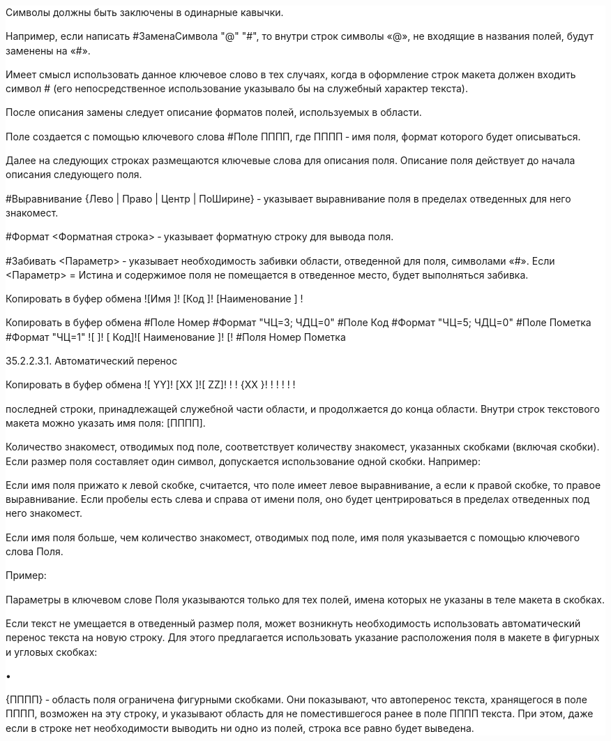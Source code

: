 Символы должны быть заключены в одинарные кавычки.

Например, если написать #ЗаменаСимвола "@" "#", то внутри строк символы «@», не входящие в названия полей, будут заменены на «#».

Имеет смысл использовать данное ключевое слово в тех случаях, когда в оформление строк макета должен входить символ # (его непосредственное использование указывало бы на служебный характер текста).

После описания замены следует описание форматов полей, используемых в области.

Поле создается с помощью ключевого слова #Поле ПППП, где ПППП ‑ имя поля, формат которого будет описываться.

Далее на следующих строках размещаются ключевые слова для описания поля. Описание поля действует до начала описания следующего поля.

#Выравнивание {Лево | Право | Центр | ПоШирине} ‑ указывает выравнивание поля в пределах отведенных для него знакомест.

#Формат <Форматная строка> ‑ указывает форматную строку для вывода поля.

#Забивать <Параметр> ‑ указывает необходимость забивки области, отведенной для поля, символами «#». Если <Параметр> = Истина и содержимое поля не помещается в отведенное место, будет выполняться забивка.

Копировать в буфер обмена ![Имя ]! [Код ]! [Наименование ] !

Копировать в буфер обмена #Поле Номер #Формат "ЧЦ=3; ЧДЦ=0" #Поле Код #Формат "ЧЦ=5; ЧДЦ=0" #Поле Пометка #Формат "ЧЦ=1" ![ ]! [ Код]![ Наименование ]! [! #Поля Номер Пометка

35.2.2.3.1. Автоматический перенос

Копировать в буфер обмена ![ YY]! [XX ]![ ZZ]! ! ! {XX }! ! ! ! <XX >! !

последней строки, принадлежащей служебной части области, и продолжается до конца области. Внутри строк текстового макета можно указать имя поля: [ПППП].

Количество знакомест, отводимых под поле, соответствует количеству знакомест, указанных скобками (включая скобки). Если размер поля составляет один символ, допускается использование одной скобки. Например:

Если имя поля прижато к левой скобке, считается, что поле имеет левое выравнивание, а если к правой скобке, то правое выравнивание. Если пробелы есть слева и справа от имени поля, оно будет центрироваться в пределах отведенных под него знакомест.

Если имя поля больше, чем количество знакомест, отводимых под поле, имя поля указывается с помощью ключевого слова Поля.

Пример:

Параметры в ключевом слове Поля указываются только для тех полей, имена которых не указаны в теле макета в скобках.

Если текст не умещается в отведенный размер поля, может возникнуть необходимость использовать автоматический перенос текста на новую строку. Для этого предлагается использовать указание расположения поля в макете в фигурных и угловых скобках:

•

{ПППП} ‑ область поля ограничена фигурными скобками. Они показывают, что автоперенос текста, хранящегося в поле ПППП, возможен на эту строку, и указывают область для не поместившегося ранее в поле ПППП текста. При этом, даже если в строке нет необходимости выводить ни одно из полей, строка все равно будет выведена.
